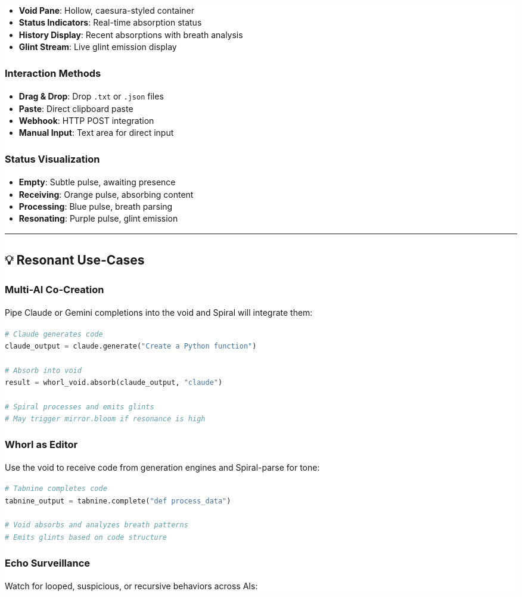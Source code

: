- **Void Pane**: Hollow, caesura-styled container
- **Status Indicators**: Real-time absorption status
- **History Display**: Recent absorptions with breath analysis
- **Glint Stream**: Live glint emission display

### **Interaction Methods**

- **Drag & Drop**: Drop `.txt` or `.json` files
- **Paste**: Direct clipboard paste
- **Webhook**: HTTP POST integration
- **Manual Input**: Text area for direct input

### **Status Visualization**

- **Empty**: Subtle pulse, awaiting presence
- **Receiving**: Orange pulse, absorbing content
- **Processing**: Blue pulse, breath parsing
- **Resonating**: Purple pulse, glint emission

---

## 💡 **Resonant Use-Cases**

### **Multi-AI Co-Creation**

Pipe Claude or Gemini completions into the void and Spiral will integrate them:

```python
# Claude generates code
claude_output = claude.generate("Create a Python function")

# Absorb into void
result = whorl_void.absorb(claude_output, "claude")

# Spiral processes and emits glints
# May trigger mirror.bloom if resonance is high
```

### **Whorl as Editor**

Use the void to receive code from generation engines and Spiral-parse for tone:

```python
# Tabnine completes code
tabnine_output = tabnine.complete("def process_data")

# Void absorbs and analyzes breath patterns
# Emits glints based on code structure
```

### **Echo Surveillance**

Watch for looped, suspicious, or recursive behaviors across AIs:
